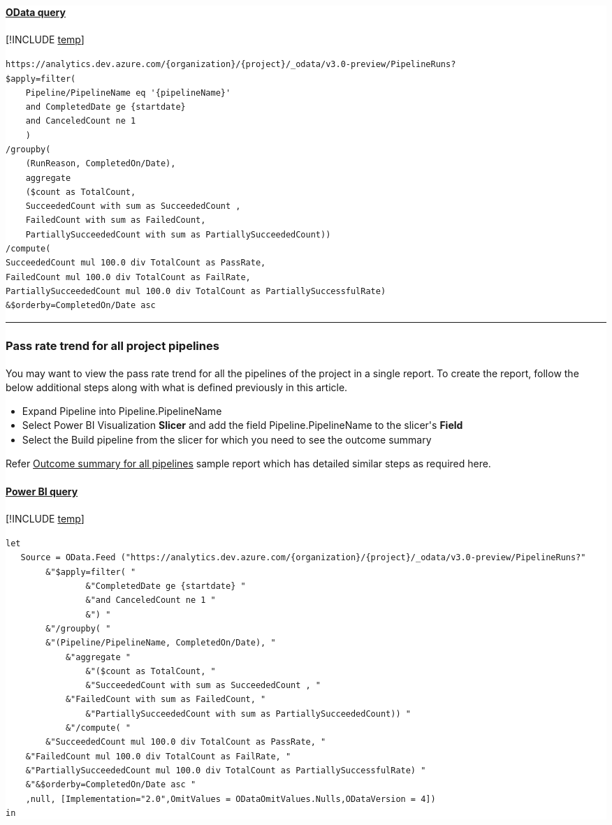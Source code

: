 #### [OData query](#tab/odata/)


[!INCLUDE [temp](includes/sample-odata-query.md)]
```
https://analytics.dev.azure.com/{organization}/{project}/_odata/v3.0-preview/PipelineRuns?
$apply=filter(
    Pipeline/PipelineName eq '{pipelineName}'
    and CompletedDate ge {startdate}
    and CanceledCount ne 1
    )
/groupby(
    (RunReason, CompletedOn/Date),
    aggregate
    ($count as TotalCount,
    SucceededCount with sum as SucceededCount ,
    FailedCount with sum as FailedCount,
    PartiallySucceededCount with sum as PartiallySucceededCount))
/compute(
SucceededCount mul 100.0 div TotalCount as PassRate,
FailedCount mul 100.0 div TotalCount as FailRate,
PartiallySucceededCount mul 100.0 div TotalCount as PartiallySuccessfulRate)
&$orderby=CompletedOn/Date asc
```

***

### Pass rate trend for all project pipelines

You may want to view the pass rate trend for all the pipelines of the project in a single report. To create the report, follow the below additional steps along with what is defined previously in this article.  
- Expand Pipeline into  Pipeline.PipelineName  
- Select Power BI Visualization **Slicer** and add the field Pipeline.PipelineName to the slicer's **Field**  
- Select the Build pipeline from the slicer for which you need to see the outcome summary

Refer [Outcome summary for all pipelines](sample-pipelines-allpipelines.md) sample report which has detailed similar steps as required here.

#### [Power BI query](#tab/powerbi/)

[!INCLUDE [temp](includes/sample-powerbi-query.md)]

```
let
   Source = OData.Feed ("https://analytics.dev.azure.com/{organization}/{project}/_odata/v3.0-preview/PipelineRuns?"
        &"$apply=filter( "
                &"CompletedDate ge {startdate} "
                &"and CanceledCount ne 1 "
                &") "
        &"/groupby( "
        &"(Pipeline/PipelineName, CompletedOn/Date), "
            &"aggregate "
                &"($count as TotalCount, "
                &"SucceededCount with sum as SucceededCount , "
            &"FailedCount with sum as FailedCount, "
                &"PartiallySucceededCount with sum as PartiallySucceededCount)) "
            &"/compute( "
        &"SucceededCount mul 100.0 div TotalCount as PassRate, "
    &"FailedCount mul 100.0 div TotalCount as FailRate, "
    &"PartiallySucceededCount mul 100.0 div TotalCount as PartiallySuccessfulRate) "
    &"&$orderby=CompletedOn/Date asc "
    ,null, [Implementation="2.0",OmitValues = ODataOmitValues.Nulls,ODataVersion = 4]) 
in
```